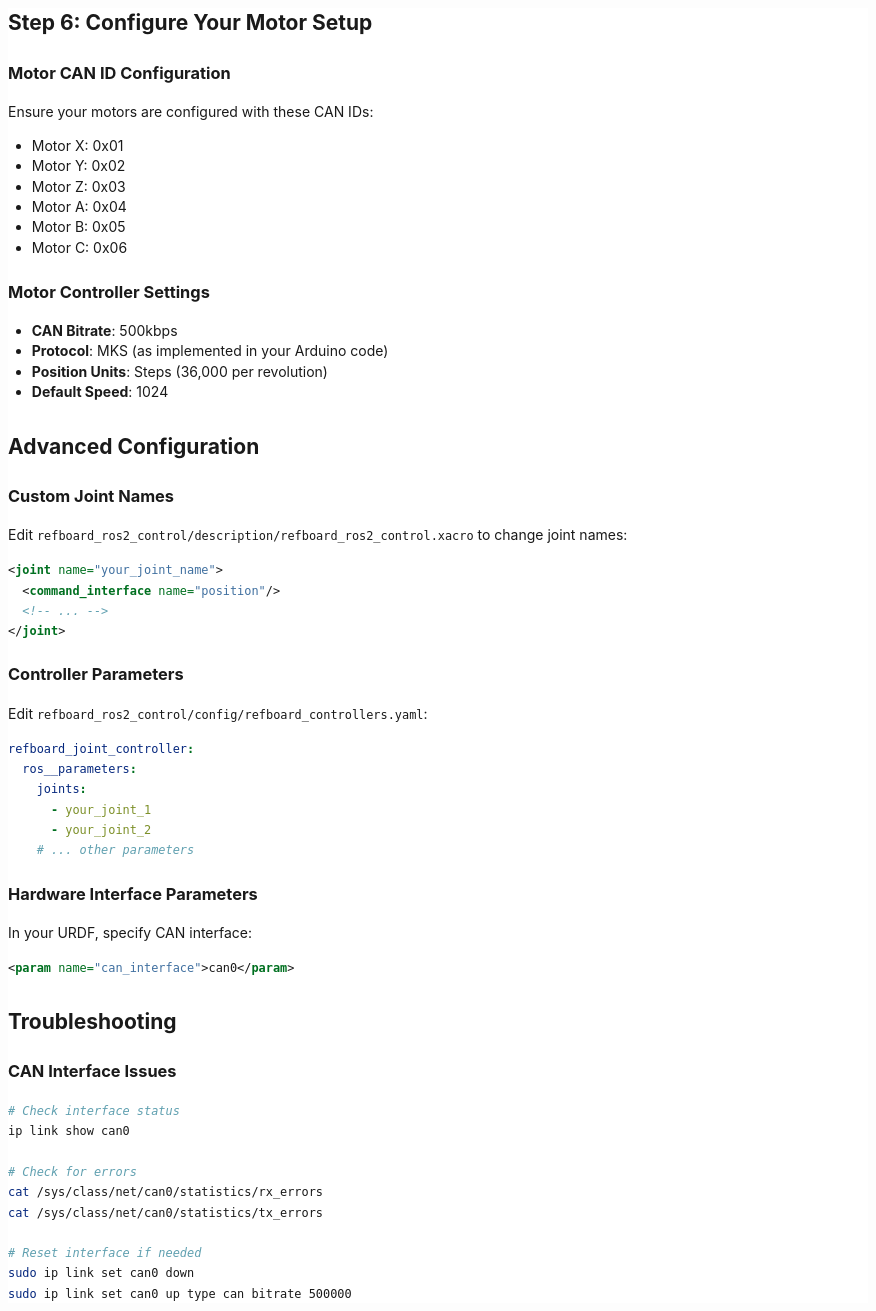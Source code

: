 ## Step 6: Configure Your Motor Setup

### Motor CAN ID Configuration
Ensure your motors are configured with these CAN IDs:
- Motor X: 0x01
- Motor Y: 0x02  
- Motor Z: 0x03
- Motor A: 0x04
- Motor B: 0x05
- Motor C: 0x06

### Motor Controller Settings
- **CAN Bitrate**: 500kbps
- **Protocol**: MKS (as implemented in your Arduino code)
- **Position Units**: Steps (36,000 per revolution)
- **Default Speed**: 1024

## Advanced Configuration

### Custom Joint Names
Edit `refboard_ros2_control/description/refboard_ros2_control.xacro` to change joint names:
```xml
<joint name="your_joint_name">
  <command_interface name="position"/>
  <!-- ... -->
</joint>
```

### Controller Parameters
Edit `refboard_ros2_control/config/refboard_controllers.yaml`:
```yaml
refboard_joint_controller:
  ros__parameters:
    joints:
      - your_joint_1
      - your_joint_2
    # ... other parameters
```

### Hardware Interface Parameters
In your URDF, specify CAN interface:
```xml
<param name="can_interface">can0</param>
```

## Troubleshooting

### CAN Interface Issues
```bash
# Check interface status
ip link show can0

# Check for errors
cat /sys/class/net/can0/statistics/rx_errors
cat /sys/class/net/can0/statistics/tx_errors

# Reset interface if needed
sudo ip link set can0 down
sudo ip link set can0 up type can bitrate 500000
```
